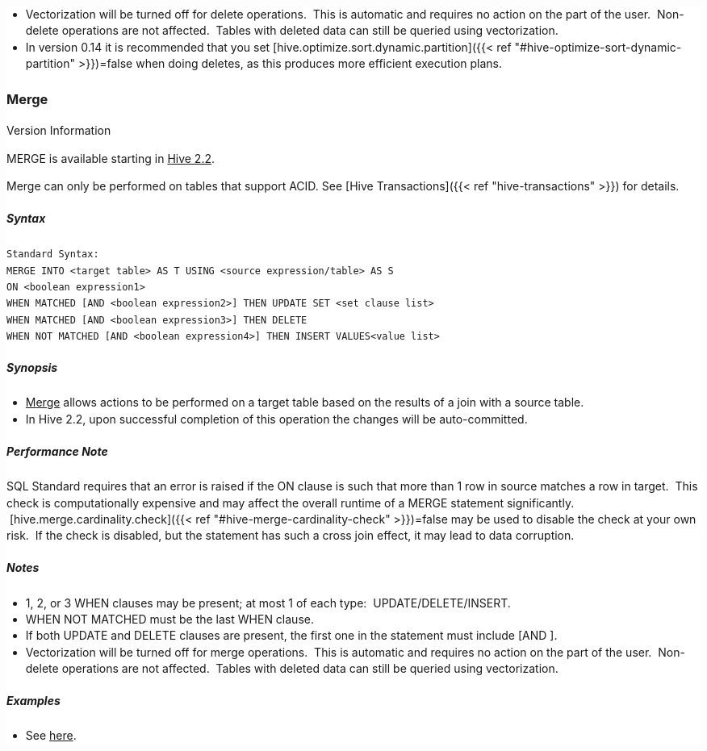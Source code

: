 * Vectorization will be turned off for delete operations.  This is automatic and requires no action on the part of the user.  Non-delete operations are not affected.  Tables with deleted data can still be queried using vectorization.
* In version 0.14 it is recommended that you set [hive.optimize.sort.dynamic.partition]({{< ref "#hive-optimize-sort-dynamic-partition" >}})=false when doing deletes, as this produces more efficient execution plans.

### Merge

Version Information

MERGE is available starting in [Hive 2.2](https://issues.apache.org/jira/browse/HIVE-10924).

Merge can only be performed on tables that support ACID. See [Hive Transactions]({{< ref "hive-transactions" >}}) for details.

##### Syntax

```
Standard Syntax:
MERGE INTO <target table> AS T USING <source expression/table> AS S
ON <boolean expression1>
WHEN MATCHED [AND <boolean expression2>] THEN UPDATE SET <set clause list>
WHEN MATCHED [AND <boolean expression3>] THEN DELETE
WHEN NOT MATCHED [AND <boolean expression4>] THEN INSERT VALUES<value list>
```

##### Synopsis

* [Merge](https://en.wikipedia.org/wiki/Merge_(SQL)) allows actions to be performed on a target table based on the results of a join with a source table.
* In Hive 2.2, upon successful completion of this operation the changes will be auto-committed.

##### Performance Note

SQL Standard requires that an error is raised if the ON clause is such that more than 1 row in source matches a row in target.  This check is computationally expensive and may affect the overall runtime of a MERGE statement significantly.  [hive.merge.cardinality.check]({{< ref "#hive-merge-cardinality-check" >}})=false may be used to disable the check at your own risk.  If the check is disabled, but the statement has such a cross join effect, it may lead to data corruption.

##### Notes

* 1, 2, or 3 WHEN clauses may be present; at most 1 of each type:  UPDATE/DELETE/INSERT.
* WHEN NOT MATCHED must be the last WHEN clause.
* If both UPDATE and DELETE clauses are present, the first one in the statement must include [AND <boolean expression>].
* Vectorization will be turned off for merge operations.  This is automatic and requires no action on the part of the user.  Non-delete operations are not affected.  Tables with deleted data can still be queried using vectorization.

##### Examples

* See [here](https://community.hortonworks.com/articles/97113/hive-acid-merge-by-example.html).

  

  

 

 

